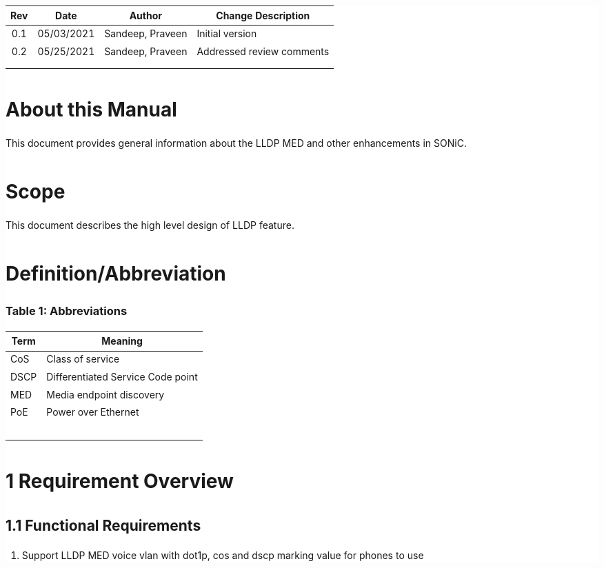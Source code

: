| Rev  |    Date    |      Author      | Change Description        |
| :--: | :--------: | :--------------: | ------------------------- |
| 0.1  | 05/03/2021 | Sandeep, Praveen | Initial version           |
| 0.2  | 05/25/2021 | Sandeep, Praveen | Addressed review comments |
|      |            |                  |                           |
|      |            |                  |                           |


# About this Manual

This document provides general information about the LLDP MED and other enhancements in SONiC.

# Scope

This document describes the high level design of LLDP feature. 

# Definition/Abbreviation

### Table 1: Abbreviations

| **Term** | **Meaning**                       |
| -------- | --------------------------------- |
| CoS      | Class of service                  |
| DSCP     | Differentiated Service Code point |
| MED      | Media endpoint discovery          |
| PoE      | Power over Ethernet               |
|          |                                   |
|          |                                   |
|          |                                   |
|          |                                   |
|          |                                   |


# 1 Requirement Overview

## 1.1 Functional Requirements


 1. Support LLDP MED voice vlan with dot1p, cos and dscp marking value for phones to use 

